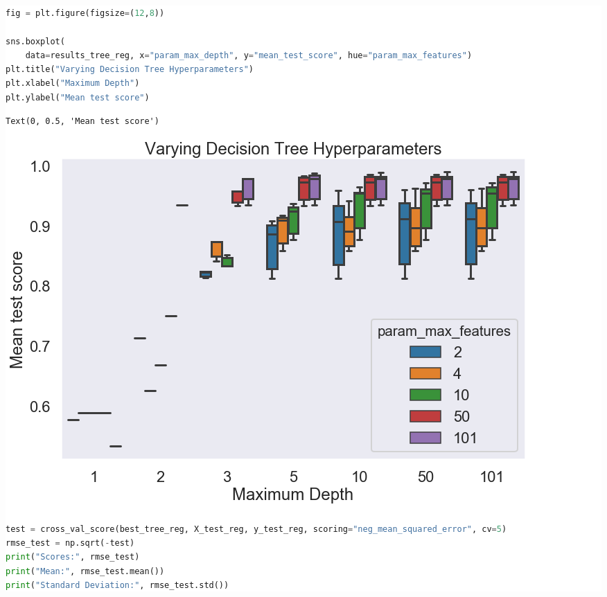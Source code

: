 


```python
fig = plt.figure(figsize=(12,8))

sns.boxplot(
    data=results_tree_reg, x="param_max_depth", y="mean_test_score", hue="param_max_features")
plt.title("Varying Decision Tree Hyperparameters")
plt.xlabel("Maximum Depth")
plt.ylabel("Mean test score")
```




    Text(0, 0.5, 'Mean test score')




![png](output_42_1.png)



```python
test = cross_val_score(best_tree_reg, X_test_reg, y_test_reg, scoring="neg_mean_squared_error", cv=5)
rmse_test = np.sqrt(-test)
print("Scores:", rmse_test)
print("Mean:", rmse_test.mean())
print("Standard Deviation:", rmse_test.std())
```
